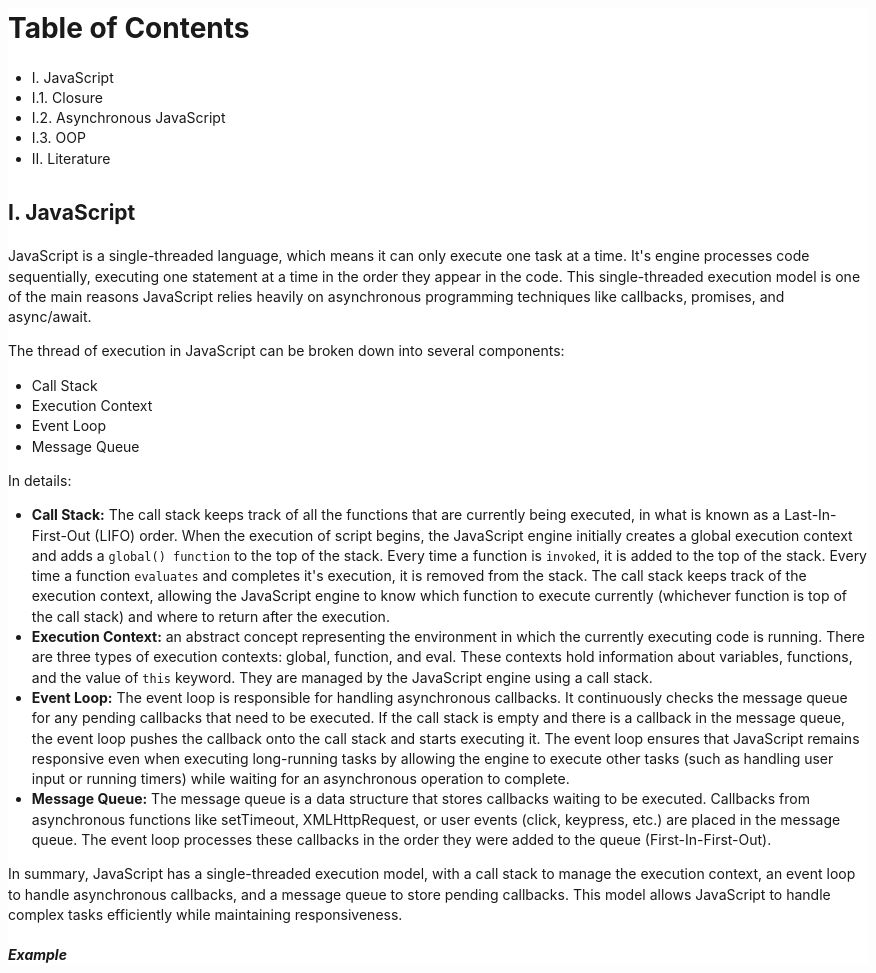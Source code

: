 # Table of Contents

- I. JavaScript
- I.1. Closure
- I.2. Asynchronous JavaScript
- I.3. OOP
- II. Literature

## I. JavaScript

JavaScript is a single-threaded language, which means it can only execute one task at a time. It's engine processes code sequentially, executing one statement at a time in the order they appear in the code. This single-threaded execution model is one of the main reasons JavaScript relies heavily on asynchronous programming techniques like callbacks, promises, and async/await.

The thread of execution in JavaScript can be broken down into several components:

- Call Stack
- Execution Context
- Event Loop
- Message Queue

In details:

- **Call Stack:** The call stack keeps track of all the functions that are currently being executed, in what is known as a Last-In-First-Out (LIFO) order. When the execution of script begins, the JavaScript engine initially creates a global execution context and adds a `global() function` to the top of the stack. Every time a function is `invoked`, it is added to the top of the stack. Every time a function `evaluates` and completes it's execution, it is removed from the stack. The call stack keeps track of the execution context, allowing the JavaScript engine to know which function to execute currently (whichever function is top of the call stack) and where to return after the execution.
- **Execution Context:** an abstract concept representing the environment in which the currently executing code is running. There are three types of execution contexts: global, function, and eval. These contexts hold information about variables, functions, and the value of `this` keyword. They are managed by the JavaScript engine using a call stack.
- **Event Loop:** The event loop is responsible for handling asynchronous callbacks. It continuously checks the message queue for any pending callbacks that need to be executed. If the call stack is empty and there is a callback in the message queue, the event loop pushes the callback onto the call stack and starts executing it. The event loop ensures that JavaScript remains responsive even when executing long-running tasks by allowing the engine to execute other tasks (such as handling user input or running timers) while waiting for an asynchronous operation to complete.
- **Message Queue:** The message queue is a data structure that stores callbacks waiting to be executed. Callbacks from asynchronous functions like setTimeout, XMLHttpRequest, or user events (click, keypress, etc.) are placed in the message queue. The event loop processes these callbacks in the order they were added to the queue (First-In-First-Out).

In summary, JavaScript has a single-threaded execution model, with a call stack to manage the execution context, an event loop to handle asynchronous callbacks, and a message queue to store pending callbacks. This model allows JavaScript to handle complex tasks efficiently while maintaining responsiveness.

##### Example

